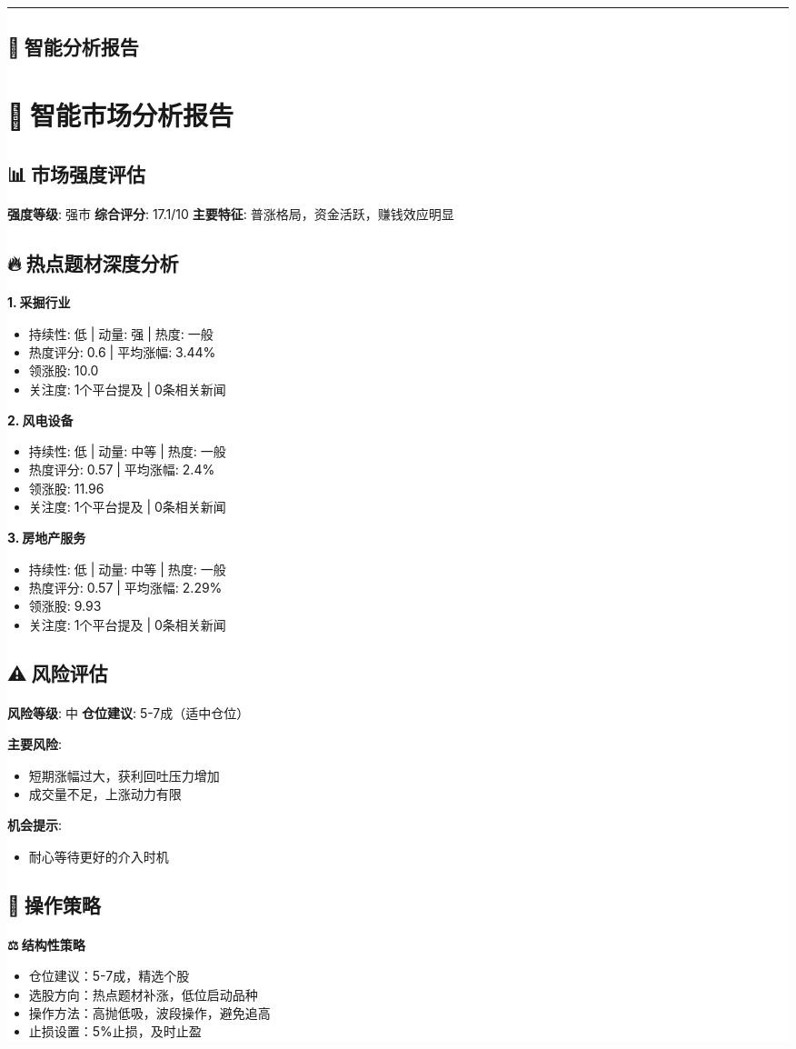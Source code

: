 
---

## 🤖 智能分析报告

# 🤖 智能市场分析报告

## 📊 市场强度评估
**强度等级**: 强市
**综合评分**: 17.1/10
**主要特征**: 普涨格局，资金活跃，赚钱效应明显

## 🔥 热点题材深度分析

**1. 采掘行业**
- 持续性: 低 | 动量: 强 | 热度: 一般
- 热度评分: 0.6 | 平均涨幅: 3.44%
- 领涨股: 10.0
- 关注度: 1个平台提及 | 0条相关新闻


**2. 风电设备**
- 持续性: 低 | 动量: 中等 | 热度: 一般
- 热度评分: 0.57 | 平均涨幅: 2.4%
- 领涨股: 11.96
- 关注度: 1个平台提及 | 0条相关新闻


**3. 房地产服务**
- 持续性: 低 | 动量: 中等 | 热度: 一般
- 热度评分: 0.57 | 平均涨幅: 2.29%
- 领涨股: 9.93
- 关注度: 1个平台提及 | 0条相关新闻



## ⚠️ 风险评估
**风险等级**: 中
**仓位建议**: 5-7成（适中仓位）

**主要风险**:
- 短期涨幅过大，获利回吐压力增加
- 成交量不足，上涨动力有限

**机会提示**:
- 耐心等待更好的介入时机

## 🎯 操作策略

**⚖️ 结构性策略**
- 仓位建议：5-7成，精选个股
- 选股方向：热点题材补涨，低位启动品种
- 操作方法：高抛低吸，波段操作，避免追高
- 止损设置：5%止损，及时止盈

